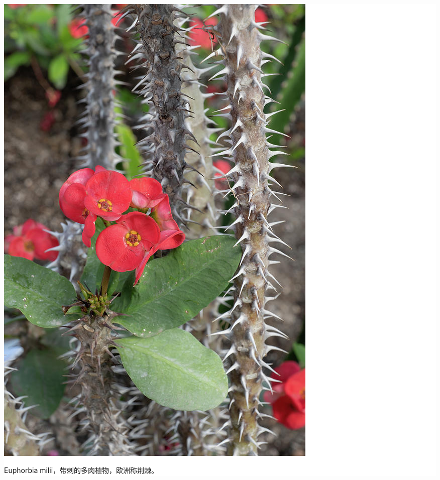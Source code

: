 ​![euphorbia-milii-crown-of-thorns-artur-bogacki](assets/euphorbia-milii-crown-of-thorns-artur-bogacki-20240324103225-1pqbhzq.jpg)​

Euphorbia milii，带刺的多肉植物，欧洲称荆棘。
